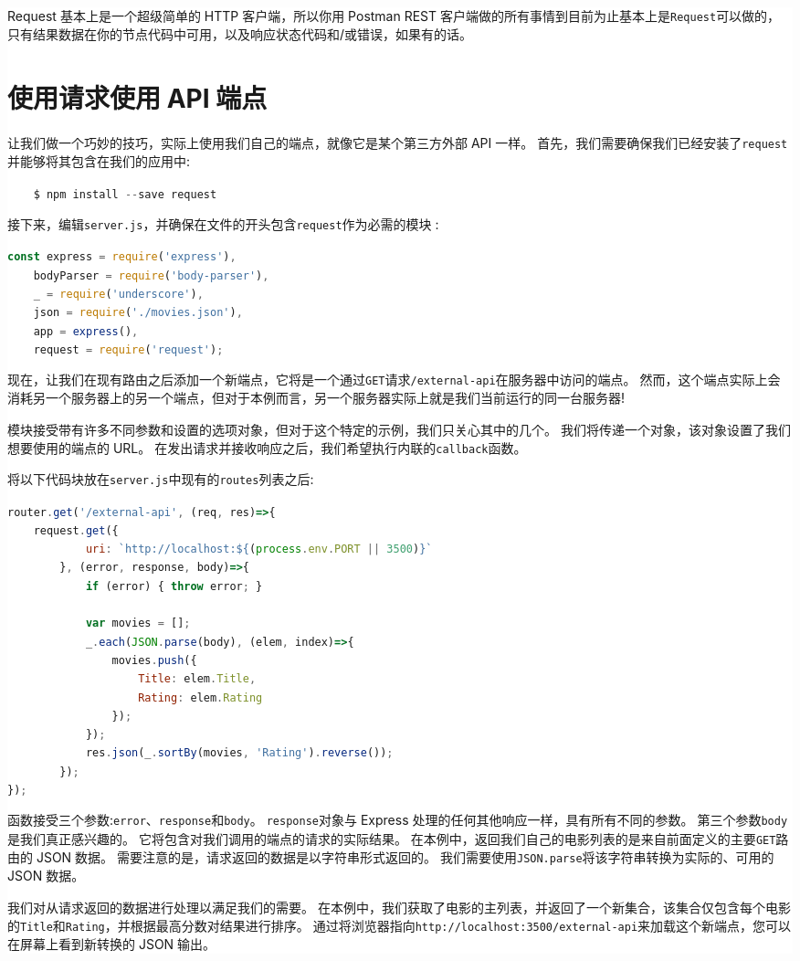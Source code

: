 Request 基本上是一个超级简单的 HTTP 客户端，所以你用 Postman REST 客户端做的所有事情到目前为止基本上是`Request`可以做的，只有结果数据在你的节点代码中可用，以及响应状态代码和/或错误，如果有的话。

# 使用请求使用 API 端点

让我们做一个巧妙的技巧，实际上使用我们自己的端点，就像它是某个第三方外部 API 一样。 首先，我们需要确保我们已经安装了`request`并能够将其包含在我们的应用中:

```js
    $ npm install --save request
```

接下来，编辑`server.js`，并确保在文件的开头包含`request`作为必需的模块
:

```js
const express = require('express'), 
    bodyParser = require('body-parser'), 
    _ = require('underscore'), 
    json = require('./movies.json'), 
    app = express(), 
    request = require('request'); 
```

现在，让我们在现有路由之后添加一个新端点，它将是一个通过`GET`请求`/external-api`在服务器中访问的端点。 然而，这个端点实际上会消耗另一个服务器上的另一个端点，但对于本例而言，另一个服务器实际上就是我们当前运行的同一台服务器!

模块接受带有许多不同参数和设置的选项对象，但对于这个特定的示例，我们只关心其中的几个。 我们将传递一个对象，该对象设置了我们想要使用的端点的 URL。 在发出请求并接收响应之后，我们希望执行内联的`callback`函数。

将以下代码块放在`server.js`中现有的`routes`列表之后:

```js
router.get('/external-api', (req, res)=>{ 
    request.get({ 
            uri: `http://localhost:${(process.env.PORT || 3500)}` 
        }, (error, response, body)=>{ 
            if (error) { throw error; } 

            var movies = []; 
            _.each(JSON.parse(body), (elem, index)=>{ 
                movies.push({ 
                    Title: elem.Title, 
                    Rating: elem.Rating 
                }); 
            }); 
            res.json(_.sortBy(movies, 'Rating').reverse()); 
        }); 
}); 
```

函数接受三个参数:`error`、`response`和`body`。 `response`对象与 Express 处理的任何其他响应一样，具有所有不同的参数。 第三个参数`body`是我们真正感兴趣的。 它将包含对我们调用的端点的请求的实际结果。 在本例中，返回我们自己的电影列表的是来自前面定义的主要`GET`路由的 JSON 数据。 需要注意的是，请求返回的数据是以字符串形式返回的。 我们需要使用`JSON.parse`将该字符串转换为实际的、可用的 JSON 数据。

我们对从请求返回的数据进行处理以满足我们的需要。 在本例中，我们获取了电影的主列表，并返回了一个新集合，该集合仅包含每个电影的`Title`和`Rating`，并根据最高分数对结果进行排序。
通过将浏览器指向`http://localhost:3500/external-api`来加载这个新端点，您可以在屏幕上看到新转换的 JSON 输出。
